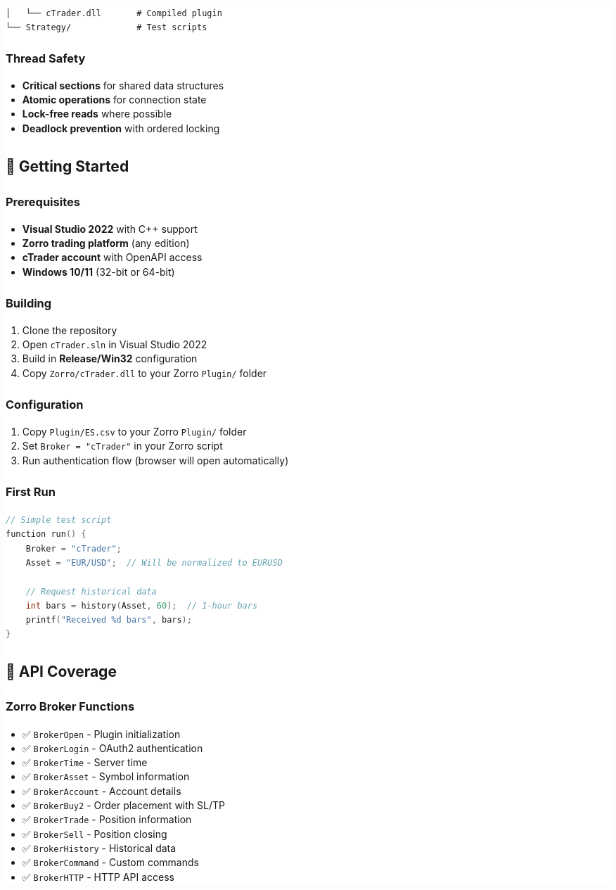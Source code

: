 ```
│   └── cTrader.dll       # Compiled plugin
└── Strategy/             # Test scripts
```

### Thread Safety
- **Critical sections** for shared data structures
- **Atomic operations** for connection state
- **Lock-free reads** where possible
- **Deadlock prevention** with ordered locking

## 🚀 Getting Started

### Prerequisites
- **Visual Studio 2022** with C++ support
- **Zorro trading platform** (any edition)
- **cTrader account** with OpenAPI access
- **Windows 10/11** (32-bit or 64-bit)

### Building
1. Clone the repository
2. Open `cTrader.sln` in Visual Studio 2022
3. Build in **Release/Win32** configuration
4. Copy `Zorro/cTrader.dll` to your Zorro `Plugin/` folder

### Configuration
1. Copy `Plugin/ES.csv` to your Zorro `Plugin/` folder
2. Set `Broker = "cTrader"` in your Zorro script
3. Run authentication flow (browser will open automatically)

### First Run
```c
// Simple test script
function run() {
    Broker = "cTrader";
    Asset = "EUR/USD";  // Will be normalized to EURUSD

    // Request historical data
    int bars = history(Asset, 60);  // 1-hour bars
    printf("Received %d bars", bars);
}
```

## 📝 API Coverage

### Zorro Broker Functions
- ✅ `BrokerOpen` - Plugin initialization
- ✅ `BrokerLogin` - OAuth2 authentication
- ✅ `BrokerTime` - Server time
- ✅ `BrokerAsset` - Symbol information
- ✅ `BrokerAccount` - Account details
- ✅ `BrokerBuy2` - Order placement with SL/TP
- ✅ `BrokerTrade` - Position information
- ✅ `BrokerSell` - Position closing
- ✅ `BrokerHistory` - Historical data
- ✅ `BrokerCommand` - Custom commands
- ✅ `BrokerHTTP` - HTTP API access
